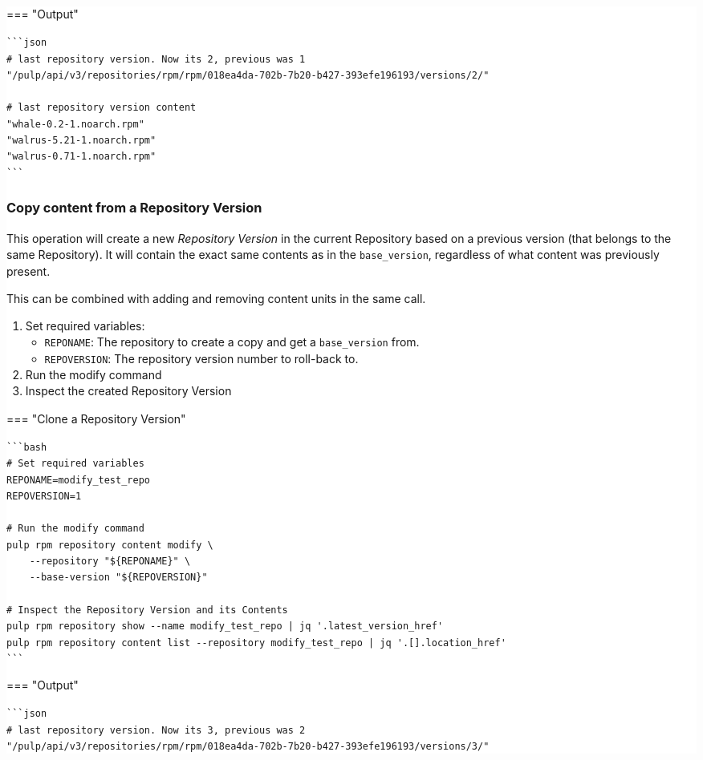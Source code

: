 === "Output"

    ```json
    # last repository version. Now its 2, previous was 1
    "/pulp/api/v3/repositories/rpm/rpm/018ea4da-702b-7b20-b427-393efe196193/versions/2/"

    # last repository version content
    "whale-0.2-1.noarch.rpm"
    "walrus-5.21-1.noarch.rpm"
    "walrus-0.71-1.noarch.rpm"
    ```

### Copy content from a Repository Version

This operation will create a new *Repository Version* in the current Repository based on a previous version (that belongs to the same Repository).
It will contain the exact same contents as in the `base_version`, regardless of what content was previously present.

This can be combined with adding and removing content units in the same call.

1. Set required variables:
    * `REPONAME`: The repository to create a copy and get a `base_version` from.
    * `REPOVERSION`: The repository version number to roll-back to.
2. Run the modify command
3. Inspect the created Repository Version

=== "Clone a Repository Version"

    ```bash
    # Set required variables
    REPONAME=modify_test_repo
    REPOVERSION=1
    
    # Run the modify command
    pulp rpm repository content modify \
        --repository "${REPONAME}" \
        --base-version "${REPOVERSION}"

    # Inspect the Repository Version and its Contents
    pulp rpm repository show --name modify_test_repo | jq '.latest_version_href'
    pulp rpm repository content list --repository modify_test_repo | jq '.[].location_href'
    ```

=== "Output"

    ```json
    # last repository version. Now its 3, previous was 2
    "/pulp/api/v3/repositories/rpm/rpm/018ea4da-702b-7b20-b427-393efe196193/versions/3/"
